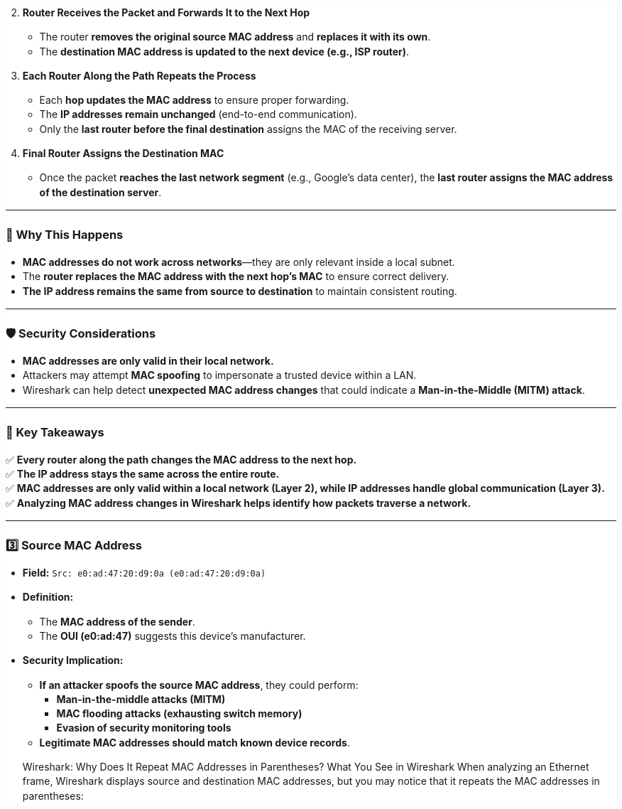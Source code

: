 2. **Router Receives the Packet and Forwards It to the Next Hop**  
   - The router **removes the original source MAC address** and **replaces it with its own**.  
   - The **destination MAC address is updated to the next device (e.g., ISP router)**.

3. **Each Router Along the Path Repeats the Process**  
   - Each **hop updates the MAC address** to ensure proper forwarding.  
   - The **IP addresses remain unchanged** (end-to-end communication).  
   - Only the **last router before the final destination** assigns the MAC of the receiving server.

4. **Final Router Assigns the Destination MAC**  
   - Once the packet **reaches the last network segment** (e.g., Google’s data center), the **last router assigns the MAC address of the destination server**.

---

### **🔄 Why This Happens**
- **MAC addresses do not work across networks**—they are only relevant inside a local subnet.  
- The **router replaces the MAC address with the next hop’s MAC** to ensure correct delivery.  
- **The IP address remains the same from source to destination** to maintain consistent routing.

---

### **🛡️ Security Considerations**
- **MAC addresses are only valid in their local network.**
- Attackers may attempt **MAC spoofing** to impersonate a trusted device within a LAN.
- Wireshark can help detect **unexpected MAC address changes** that could indicate a **Man-in-the-Middle (MITM) attack**.

---

### **🚀 Key Takeaways**
✅ **Every router along the path changes the MAC address to the next hop.**  
✅ **The IP address stays the same across the entire route.**  
✅ **MAC addresses are only valid within a local network (Layer 2), while IP addresses handle global communication (Layer 3).**  
✅ **Analyzing MAC address changes in Wireshark helps identify how packets traverse a network.**


---

### **3️⃣ Source MAC Address**
- **Field:** `Src: e0:ad:47:20:d9:0a (e0:ad:47:20:d9:0a)`
- **Definition:**
  - The **MAC address of the sender**.
  - The **OUI (e0:ad:47)** suggests this device’s manufacturer.
- **Security Implication:**
  - **If an attacker spoofs the source MAC address**, they could perform:
    - **Man-in-the-middle attacks (MITM)**
    - **MAC flooding attacks (exhausting switch memory)**
    - **Evasion of security monitoring tools**
  - **Legitimate MAC addresses should match known device records**.

  Wireshark: Why Does It Repeat MAC Addresses in Parentheses?
What You See in Wireshark
When analyzing an Ethernet frame, Wireshark displays source and destination MAC addresses, but you may notice that it repeats the MAC addresses in parentheses:
